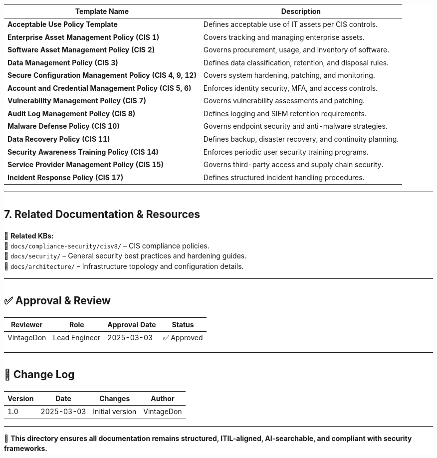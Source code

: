 | **Template Name** | **Description** |
|-------------------|----------------|
| **Acceptable Use Policy Template** | Defines acceptable use of IT assets per CIS controls. |
| **Enterprise Asset Management Policy (CIS 1)** | Covers tracking and managing enterprise assets. |
| **Software Asset Management Policy (CIS 2)** | Governs procurement, usage, and inventory of software. |
| **Data Management Policy (CIS 3)** | Defines data classification, retention, and disposal rules. |
| **Secure Configuration Management Policy (CIS 4, 9, 12)** | Covers system hardening, patching, and monitoring. |
| **Account and Credential Management Policy (CIS 5, 6)** | Enforces identity security, MFA, and access controls. |
| **Vulnerability Management Policy (CIS 7)** | Governs vulnerability assessments and patching. |
| **Audit Log Management Policy (CIS 8)** | Defines logging and SIEM retention requirements. |
| **Malware Defense Policy (CIS 10)** | Governs endpoint security and anti-malware strategies. |
| **Data Recovery Policy (CIS 11)** | Defines backup, disaster recovery, and continuity planning. |
| **Security Awareness Training Policy (CIS 14)** | Enforces periodic user security training programs. |
| **Service Provider Management Policy (CIS 15)** | Governs third-party access and supply chain security. |
| **Incident Response Policy (CIS 17)** | Defines structured incident handling procedures. |

---

## **7. Related Documentation & Resources**  

📜 **Related KBs:**  
📍 `docs/compliance-security/cisv8/` – CIS compliance policies.  
📍 `docs/security/` – General security best practices and hardening guides.  
📍 `docs/architecture/` – Infrastructure topology and configuration details.  

---

## **✅ Approval & Review**  

| **Reviewer** | **Role** | **Approval Date** | **Status** |
|-------------|---------|------------------|------------|
| VintageDon | Lead Engineer | 2025-03-03 | ✅ Approved |

---

## **📜 Change Log**  

| **Version** | **Date** | **Changes** | **Author** |
|------------|---------|-------------|------------|
| 1.0 | 2025-03-03 | Initial version | VintageDon |

---

🚀 **This directory ensures all documentation remains structured, ITIL-aligned, AI-searchable, and compliant with security frameworks.**
